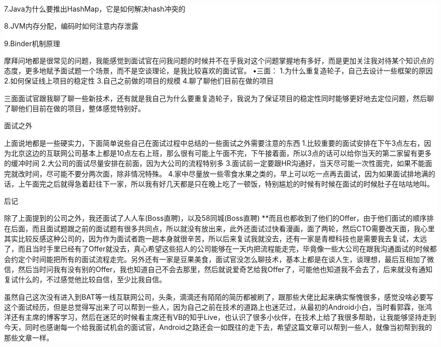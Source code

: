 7.Java为什么要推出HashMap，它是如何解决hash冲突的


8.JVM内存分配，编码时如何注意内存泄露


9.Binder机制原理


摩拜问地都是很常见的问题，我能感觉到面试官在问我问题的时候并不在乎我对这个问题掌握地有多好，而是更加关注我对待某个知识点的态度，更多地赋予面试题一个场景，而不是空谈理论，是我比较喜欢的面试官。
•三面：
1.为什么重复造轮子，自己去设计一些框架的原因
2.如何保证线上项目的稳定性
3.自己之前做的项目的规模
4.聊了聊他们目前在做的项目

三面面试官跟我聊了聊一些新技术，还有就是我自己为什么要重复造轮子，我说为了保证项目的稳定性同时能够更好地去定位问题，然后聊了聊他们目前在做的项目，整体感觉特别好。

面试之外

上面说地都是一些硬实力，下面简单说些自己在面试过程中总结的一些面试之外需要注意的东西
1.比较重要的面试安排在下午3点左右，因为北京这边的互联网公司基本上都是10点左右上班，那么很有可能上午面不完，下午接着面，所以3点的话可以给你当天的第二家留有更多的缓冲时间
2.大公司的面试尽量安排在前面，因为大公司的流程特别多
3.面试前一定要跟HR沟通好，当天尽可能一次性面完，如果不能面完就改时间，尽可能不要分两次面，除非情况特殊。
4.家中尽量放一些零食水果之类的，早上可以吃一点再去面试，因为如果面试排地满的话，上午面完之后就得急着赶往下一家，所以我有好几天都是只在晚上吃了一顿饭，特别尴尬的时候有时候在面试的时候肚子在咕咕地叫。

后记

除了上面提到的公司之外，我还面试了人人车(Boss直聘)，以及58同城(Boss直聘) **而且也都收到了他们的Offer，由于他们面试的顺序排在后面，而且面试题跟之前的面试题有很多共同点，所以就没有放出来，此外还面试过快看漫画，面了两轮，然后CTO需要改天面，我心里其实比较反感这种公司的，因为作为面试者跑一趟本身就很辛苦，所以后来复试我就没去，还有一家是青橙科技也是需要我去复试，太远了，而且当时手里已经有了Offer就没去，真心希望这些招人的公司能够在一天内把流程能走完，毕竟像一些大公司在跟我沟通面试的时候都会约定个时间能把所有的面试流程走完。另外还有一家是豆果美食，面试官没怎么聊技术，基本上都是在谈人生，谈理想，最后互相加了微信，然后当时问我有没有别的Offer，我也知道自己不会去那里，然后就说爱奇艺给我Offer了，可能他也知道我不会去了，后来就没有通知复试什么的，不过感觉他比较自信，至少比我自信。

虽然自己这次没有进入到BAT等一线互联网公司，头条，滴滴还有陌陌的简历都被刷了，跟那些大佬比起来确实惭愧很多，感觉没啥必要写这个面试经历，但是总觉得写出来了可以帮到一些人，因为自己之前在技术的道路上也迷茫过，从最初的Android小白，当时看郭霖，张鸿洋还有主席的博客学习，然后在迷茫的时候看主席还有VB的知乎Live，也认识了很多小伙伴，在技术上给了我很多帮助，让我能够坚持走到今天，同时也感谢每一个给我面试机会的面试官，Android之路还会一如既往的走下去，希望这篇文章可以帮到一些人，就像当初帮到我的那些文章一样。
